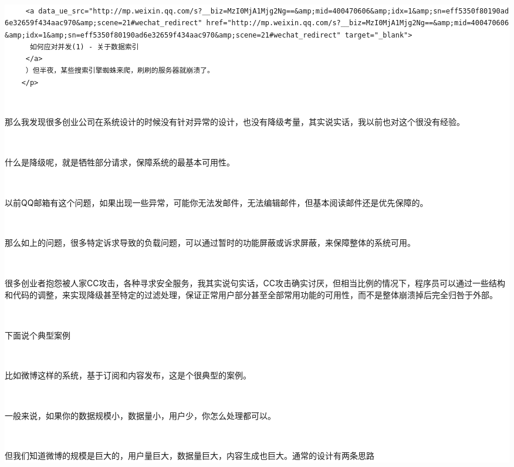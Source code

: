          <a data_ue_src="http://mp.weixin.qq.com/s?__biz=MzI0MjA1Mjg2Ng==&amp;mid=400470606&amp;idx=1&amp;sn=eff5350f80190ad6e32659f434aac970&amp;scene=21#wechat_redirect" href="http://mp.weixin.qq.com/s?__biz=MzI0MjA1Mjg2Ng==&amp;mid=400470606&amp;idx=1&amp;sn=eff5350f80190ad6e32659f434aac970&amp;scene=21#wechat_redirect" target="_blank">
          如何应对并发(1) - 关于数据索引
         </a>
         ）但半夜，某些搜索引擎蜘蛛来爬，刷刷的服务器就崩溃了。
        </p>
<p>
<br/>
</p>
<p>
         那么我发现很多创业公司在系统设计的时候没有针对异常的设计，也没有降级考量，其实说实话，我以前也对这个很没有经验。
        </p>
<p>
<br/>
</p>
<p>
         什么是降级呢，就是牺牲部分请求，保障系统的最基本可用性。
        </p>
<p>
<br/>
</p>
<p>
         以前QQ邮箱有这个问题，如果出现一些异常，可能你无法发邮件，无法编辑邮件，但基本阅读邮件还是优先保障的。
        </p>
<p>
<br/>
</p>
<p>
         那么如上的问题，很多特定诉求导致的负载问题，可以通过暂时的功能屏蔽或诉求屏蔽，来保障整体的系统可用。
        </p>
<p>
<br/>
</p>
<p>
         很多创业者抱怨被人家CC攻击，各种寻求安全服务，我其实说句实话，CC攻击确实讨厌，但相当比例的情况下，程序员可以通过一些结构和代码的调整，来实现降级甚至特定的过滤处理，保证正常用户部分甚至全部常用功能的可用性，而不是整体崩溃掉后完全归咎于外部。
        </p>
<p>
<br/>
</p>
<p>
         下面说个典型案例
        </p>
<p>
<br/>
</p>
<p>
         比如微博这样的系统，基于订阅和内容发布，这是个很典型的案例。
        </p>
<p>
<br/>
</p>
<p>
         一般来说，如果你的数据规模小，数据量小，用户少，你怎么处理都可以。
        </p>
<p>
<br/>
</p>
<p>
         但我们知道微博的规模是巨大的，用户量巨大，数据量巨大，内容生成也巨大。通常的设计有两条思路
        </p>
<p>